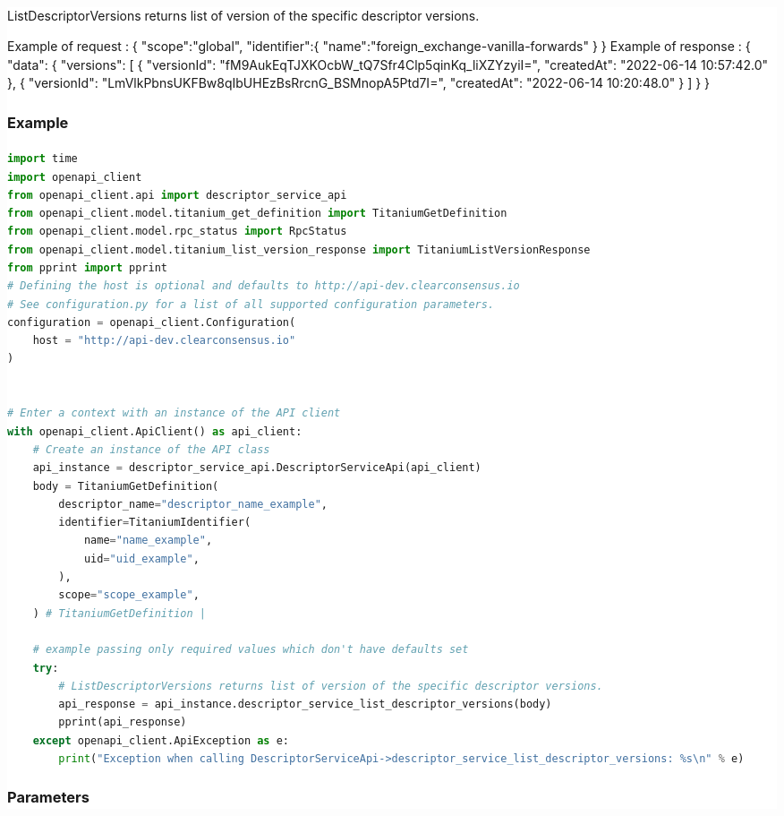 ListDescriptorVersions returns list of version of the specific descriptor versions.

Example of request : {   \"scope\":\"global\",   \"identifier\":{      \"name\":\"foreign_exchange-vanilla-forwards\"   } }  Example of response : {    \"data\": {        \"versions\": [            {                \"versionId\": \"fM9AukEqTJXKOcbW_tQ7Sfr4Clp5qinKq_liXZYzyiI=\",                \"createdAt\": \"2022-06-14 10:57:42.0\"            },            {                \"versionId\": \"LmVlkPbnsUKFBw8qIbUHEzBsRrcnG_BSMnopA5Ptd7I=\",                \"createdAt\": \"2022-06-14 10:20:48.0\"            }        ]    } }

### Example


```python
import time
import openapi_client
from openapi_client.api import descriptor_service_api
from openapi_client.model.titanium_get_definition import TitaniumGetDefinition
from openapi_client.model.rpc_status import RpcStatus
from openapi_client.model.titanium_list_version_response import TitaniumListVersionResponse
from pprint import pprint
# Defining the host is optional and defaults to http://api-dev.clearconsensus.io
# See configuration.py for a list of all supported configuration parameters.
configuration = openapi_client.Configuration(
    host = "http://api-dev.clearconsensus.io"
)


# Enter a context with an instance of the API client
with openapi_client.ApiClient() as api_client:
    # Create an instance of the API class
    api_instance = descriptor_service_api.DescriptorServiceApi(api_client)
    body = TitaniumGetDefinition(
        descriptor_name="descriptor_name_example",
        identifier=TitaniumIdentifier(
            name="name_example",
            uid="uid_example",
        ),
        scope="scope_example",
    ) # TitaniumGetDefinition | 

    # example passing only required values which don't have defaults set
    try:
        # ListDescriptorVersions returns list of version of the specific descriptor versions.
        api_response = api_instance.descriptor_service_list_descriptor_versions(body)
        pprint(api_response)
    except openapi_client.ApiException as e:
        print("Exception when calling DescriptorServiceApi->descriptor_service_list_descriptor_versions: %s\n" % e)
```


### Parameters
